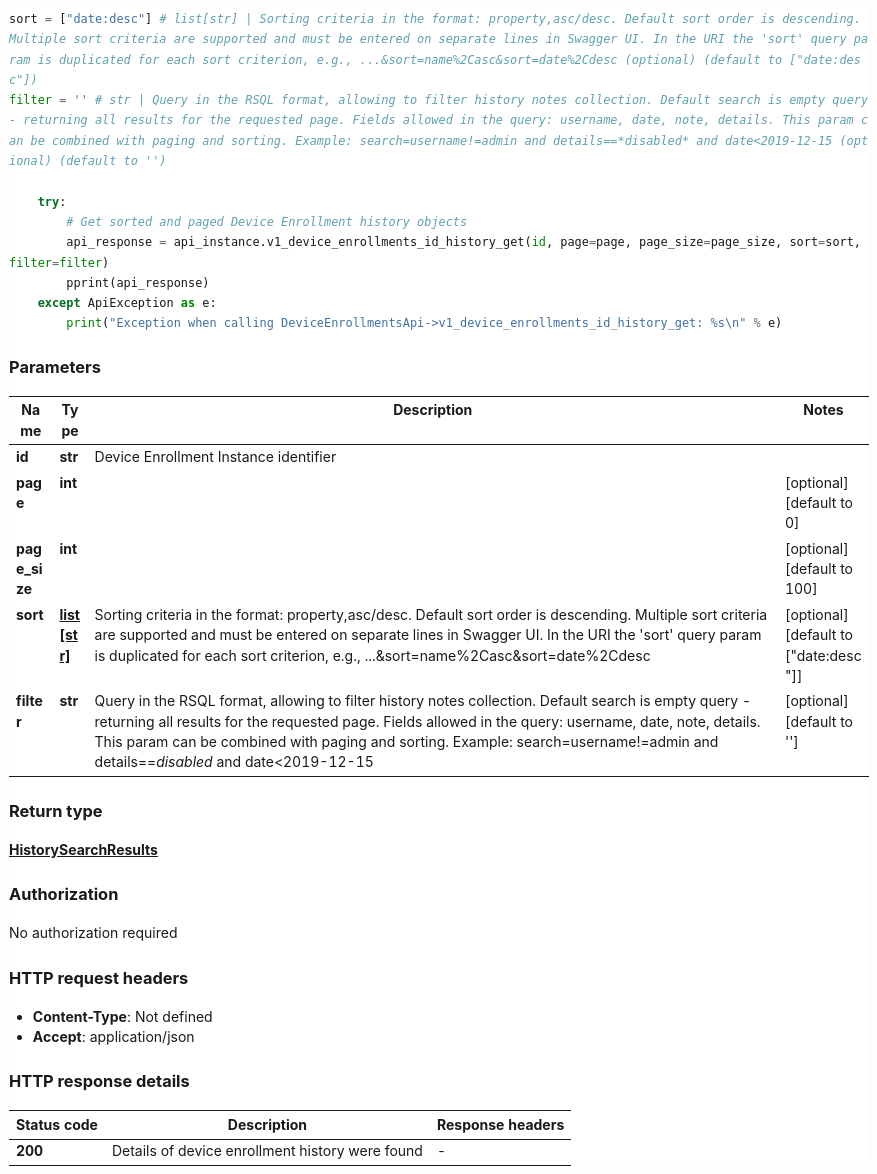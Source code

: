 ```python
sort = ["date:desc"] # list[str] | Sorting criteria in the format: property,asc/desc. Default sort order is descending. Multiple sort criteria are supported and must be entered on separate lines in Swagger UI. In the URI the 'sort' query param is duplicated for each sort criterion, e.g., ...&sort=name%2Casc&sort=date%2Cdesc (optional) (default to ["date:desc"])
filter = '' # str | Query in the RSQL format, allowing to filter history notes collection. Default search is empty query - returning all results for the requested page. Fields allowed in the query: username, date, note, details. This param can be combined with paging and sorting. Example: search=username!=admin and details==*disabled* and date<2019-12-15 (optional) (default to '')

    try:
        # Get sorted and paged Device Enrollment history objects 
        api_response = api_instance.v1_device_enrollments_id_history_get(id, page=page, page_size=page_size, sort=sort, filter=filter)
        pprint(api_response)
    except ApiException as e:
        print("Exception when calling DeviceEnrollmentsApi->v1_device_enrollments_id_history_get: %s\n" % e)
```

### Parameters

Name | Type | Description  | Notes
------------- | ------------- | ------------- | -------------
 **id** | **str**| Device Enrollment Instance identifier | 
 **page** | **int**|  | [optional] [default to 0]
 **page_size** | **int**|  | [optional] [default to 100]
 **sort** | [**list[str]**](str.md)| Sorting criteria in the format: property,asc/desc. Default sort order is descending. Multiple sort criteria are supported and must be entered on separate lines in Swagger UI. In the URI the &#39;sort&#39; query param is duplicated for each sort criterion, e.g., ...&amp;sort&#x3D;name%2Casc&amp;sort&#x3D;date%2Cdesc | [optional] [default to [&quot;date:desc&quot;]]
 **filter** | **str**| Query in the RSQL format, allowing to filter history notes collection. Default search is empty query - returning all results for the requested page. Fields allowed in the query: username, date, note, details. This param can be combined with paging and sorting. Example: search&#x3D;username!&#x3D;admin and details&#x3D;&#x3D;*disabled* and date&lt;2019-12-15 | [optional] [default to &#39;&#39;]

### Return type

[**HistorySearchResults**](HistorySearchResults.md)

### Authorization

No authorization required

### HTTP request headers

 - **Content-Type**: Not defined
 - **Accept**: application/json

### HTTP response details
| Status code | Description | Response headers |
|-------------|-------------|------------------|
**200** | Details of device enrollment history were found |  -  |
